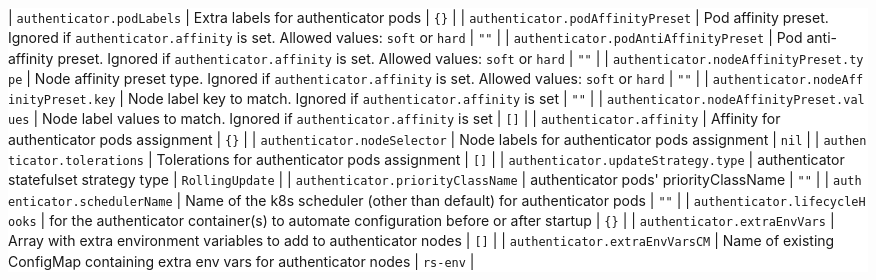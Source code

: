 | `authenticator.podLabels`                                | Extra labels for authenticator pods                                                                        | `{}`                                                                                                                                                                                                                          |
| `authenticator.podAffinityPreset`                        | Pod affinity preset. Ignored if `authenticator.affinity` is set. Allowed values: `soft` or `hard`          | `""`                                                                                                                                                                                                                          |
| `authenticator.podAntiAffinityPreset`                    | Pod anti-affinity preset. Ignored if `authenticator.affinity` is set. Allowed values: `soft` or `hard`     | `""`                                                                                                                                                                                                                          |
| `authenticator.nodeAffinityPreset.type`                  | Node affinity preset type. Ignored if `authenticator.affinity` is set. Allowed values: `soft` or `hard`    | `""`                                                                                                                                                                                                                          |
| `authenticator.nodeAffinityPreset.key`                   | Node label key to match. Ignored if `authenticator.affinity` is set                                        | `""`                                                                                                                                                                                                                          |
| `authenticator.nodeAffinityPreset.values`                | Node label values to match. Ignored if `authenticator.affinity` is set                                     | `[]`                                                                                                                                                                                                                          |
| `authenticator.affinity`                                 | Affinity for authenticator pods assignment                                                                 | `{}`                                                                                                                                                                                                                          |
| `authenticator.nodeSelector`                             | Node labels for authenticator pods assignment                                                              | `nil`                                                                                                                                                                                                                         |
| `authenticator.tolerations`                              | Tolerations for authenticator pods assignment                                                              | `[]`                                                                                                                                                                                                                          |
| `authenticator.updateStrategy.type`                      | authenticator statefulset strategy type                                                                    | `RollingUpdate`                                                                                                                                                                                                               |
| `authenticator.priorityClassName`                        | authenticator pods' priorityClassName                                                                      | `""`                                                                                                                                                                                                                          |
| `authenticator.schedulerName`                            | Name of the k8s scheduler (other than default) for authenticator pods                                      | `""`                                                                                                                                                                                                                          |
| `authenticator.lifecycleHooks`                           | for the authenticator container(s) to automate configuration before or after startup                       | `{}`                                                                                                                                                                                                                          |
| `authenticator.extraEnvVars`                             | Array with extra environment variables to add to authenticator nodes                                       | `[]`                                                                                                                                                                                                                          |
| `authenticator.extraEnvVarsCM`                           | Name of existing ConfigMap containing extra env vars for authenticator nodes                               | `rs-env`                                                                                                                                                                                                                      |
